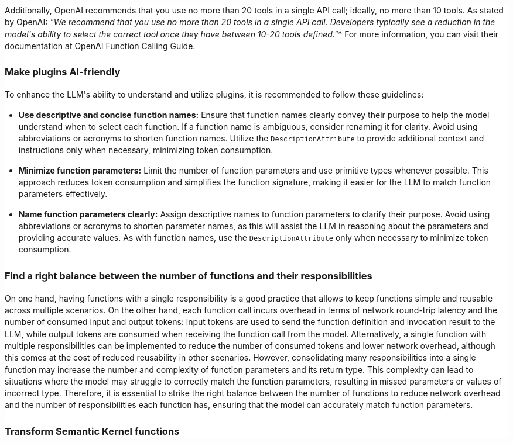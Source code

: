 Additionally, OpenAI recommends that you use no more than 20 tools in a single API call; ideally, no more than 10 tools. As stated by OpenAI: _"We recommend that you use no more than_
_20 tools in a single API call. Developers typically see a reduction in the model's ability to select the correct tool once they have between 10-20 tools defined."_\*
For more information, you can visit their documentation at [OpenAI Function Calling Guide](https://platform.openai.com/docs/guides/function-calling#keep-the-number-of-functions-low-for-higher-accuracy).

### Make plugins AI-friendly

To enhance the LLM's ability to understand and utilize plugins, it is recommended to follow these guidelines:

- **Use descriptive and concise function names:** Ensure that function names clearly convey their purpose to help the model understand when to select each function. If a function name is ambiguous, consider renaming it for clarity.
Avoid using abbreviations or acronyms to shorten function names. Utilize the `DescriptionAttribute` to provide additional context and instructions only when necessary, minimizing token consumption.

- **Minimize function parameters:** Limit the number of function parameters and use primitive types whenever possible. This approach reduces token consumption and simplifies the function signature, making it easier for the LLM
to match function parameters effectively.

- **Name function parameters clearly:** Assign descriptive names to function parameters to clarify their purpose. Avoid using abbreviations or acronyms to shorten parameter names, as this will assist the LLM in reasoning about
the parameters and providing accurate values. As with function names, use the `DescriptionAttribute` only when necessary to minimize token consumption.


### Find a right balance between the number of functions and their responsibilities

On one hand, having functions with a single responsibility is a good practice that allows to keep functions simple and reusable across multiple scenarios. On the other hand, each function call incurs overhead in terms of network round-trip latency
and the number of consumed input and output tokens: input tokens are used to send the function definition and invocation result to the LLM, while output tokens are consumed when receiving the function call from the model.
Alternatively, a single function with multiple responsibilities can be implemented to reduce the number of consumed tokens and lower network overhead, although this comes at the cost of reduced reusability in other scenarios.
However, consolidating many responsibilities into a single function may increase the number and complexity of function parameters and its return type. This complexity can lead to situations where the model may struggle to correctly match the function parameters,
resulting in missed parameters or values of incorrect type. Therefore, it is essential to strike the right balance between the number of functions to reduce network overhead and the number of responsibilities each function has, ensuring that the model can accurately
match function parameters.

### Transform Semantic Kernel functions
